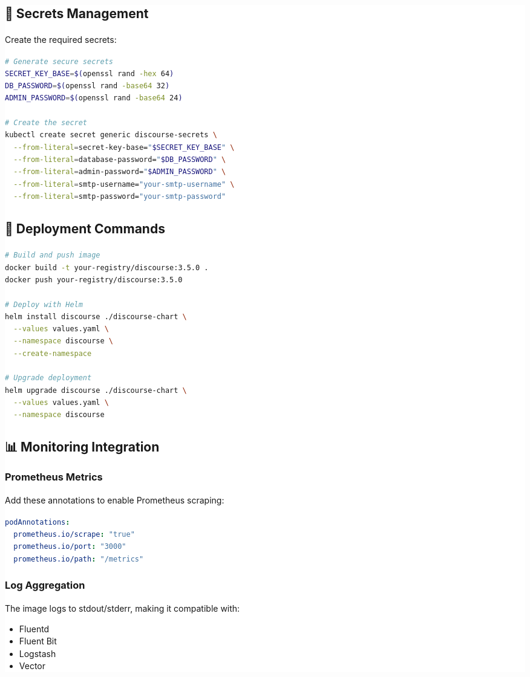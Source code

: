 ## 🔐 Secrets Management

Create the required secrets:

```bash
# Generate secure secrets
SECRET_KEY_BASE=$(openssl rand -hex 64)
DB_PASSWORD=$(openssl rand -base64 32)
ADMIN_PASSWORD=$(openssl rand -base64 24)

# Create the secret
kubectl create secret generic discourse-secrets \
  --from-literal=secret-key-base="$SECRET_KEY_BASE" \
  --from-literal=database-password="$DB_PASSWORD" \
  --from-literal=admin-password="$ADMIN_PASSWORD" \
  --from-literal=smtp-username="your-smtp-username" \
  --from-literal=smtp-password="your-smtp-password"
```

## 🚀 Deployment Commands

```bash
# Build and push image
docker build -t your-registry/discourse:3.5.0 .
docker push your-registry/discourse:3.5.0

# Deploy with Helm
helm install discourse ./discourse-chart \
  --values values.yaml \
  --namespace discourse \
  --create-namespace

# Upgrade deployment
helm upgrade discourse ./discourse-chart \
  --values values.yaml \
  --namespace discourse
```

## 📊 Monitoring Integration

### Prometheus Metrics
Add these annotations to enable Prometheus scraping:

```yaml
podAnnotations:
  prometheus.io/scrape: "true"
  prometheus.io/port: "3000"
  prometheus.io/path: "/metrics"
```

### Log Aggregation
The image logs to stdout/stderr, making it compatible with:
- Fluentd
- Fluent Bit
- Logstash
- Vector
